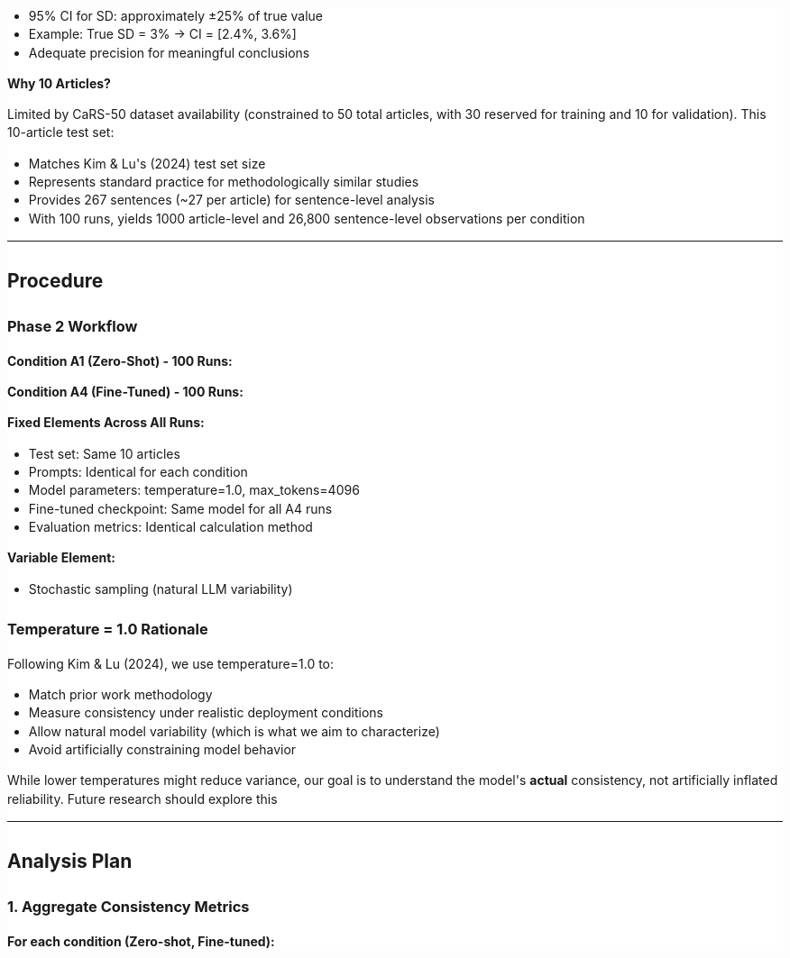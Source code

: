    - 95% CI for SD: approximately ±25% of true value
   - Example: True SD = 3% → CI = [2.4%, 3.6%]
   - Adequate precision for meaningful conclusions

**Why 10 Articles?**

Limited by CaRS-50 dataset availability (constrained to 50 total articles, with 30 reserved for training and 10 for validation). This 10-article test set:

- Matches Kim & Lu's (2024) test set size
- Represents standard practice for methodologically similar studies
- Provides 267 sentences (~27 per article) for sentence-level analysis
- With 100 runs, yields 1000 article-level and 26,800 sentence-level observations per condition

---

## Procedure

### Phase 2 Workflow

**Condition A1 (Zero-Shot) - 100 Runs:**

**Condition A4 (Fine-Tuned) - 100 Runs:**

**Fixed Elements Across All Runs:**

- Test set: Same 10 articles
- Prompts: Identical for each condition
- Model parameters: temperature=1.0, max_tokens=4096
- Fine-tuned checkpoint: Same model for all A4 runs
- Evaluation metrics: Identical calculation method

**Variable Element:**

- Stochastic sampling (natural LLM variability)

### Temperature = 1.0 Rationale

Following Kim & Lu (2024), we use temperature=1.0 to:

- Match prior work methodology
- Measure consistency under realistic deployment conditions
- Allow natural model variability (which is what we aim to characterize)
- Avoid artificially constraining model behavior

While lower temperatures might reduce variance, our goal is to understand the model's **actual** consistency, not artificially inflated reliability. Future research should explore this

---

## Analysis Plan

### 1. Aggregate Consistency Metrics

**For each condition (Zero-shot, Fine-tuned):**
